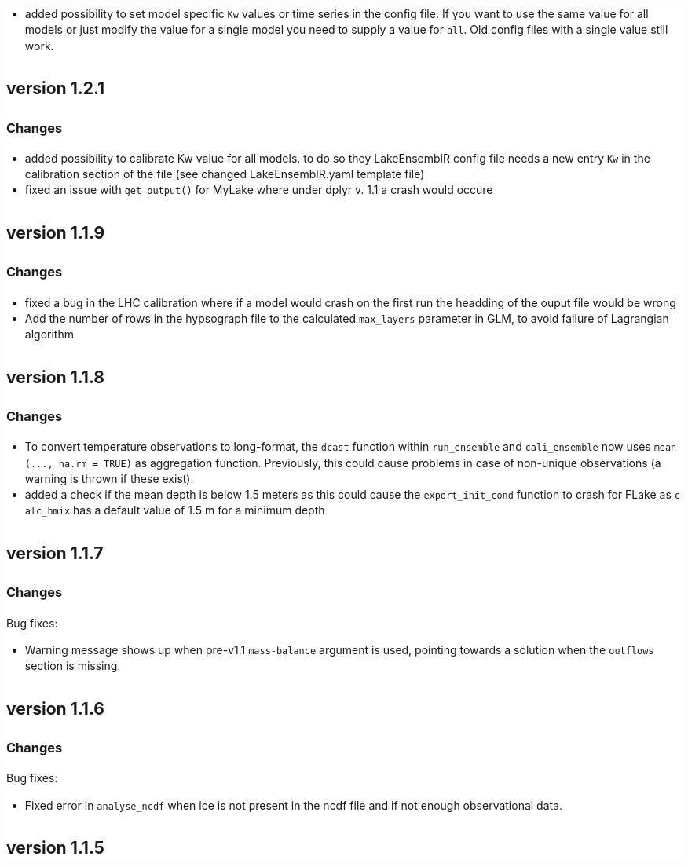- added possibility to set model specific `Kw` values or time series in the config file. If you want to use the same value for all models or just modify the value for a single model you need to supply a value for `all`. Old config files with a single value still work.

## version 1.2.1

### Changes

- added possibility to calibrate Kw value for all models. to do so they LakeEnsemblR config file needs a new entry `Kw` in the calibration section of the file (see changed LakeEnsemblR.yaml template file)
- fixed an issue with `get_output()` for MyLake where under dplyr v. 1.1 a crash would occure

## version 1.1.9

### Changes

- fixed a bug in the LHC calibration where if a model would crash on the first run the headding of the ouput file would be wrong
- Add the number of rows in the hypsograph file to the calculated `max_layers` parameter in GLM, to avoid failure of Lagrangian algorithm

## version 1.1.8

### Changes

- To convert temperature observations to long-format, the `dcast` function within `run_ensemble` and `cali_ensemble` now uses `mean(..., na.rm = TRUE)` as aggregation function. Previously, this could cause problems in case of non-unique observations (a warning is thrown if these exist).
- added a check if the mean depth is below 1.5 meters as this could cause the `export_init_cond` function to crash for FLake as `calc_hmix` has a default value of 1.5 m for a minimum depth

## version 1.1.7

### Changes

Bug fixes:
- Warning message shows up when pre-v1.1 `mass-balance` argument is used, pointing towards a solution when the `outflows` section is missing.

## version 1.1.6

### Changes

Bug fixes:
- Fixed error in `analyse_ncdf` when ice is not present in the ncdf file and if not enough observational data.

## version 1.1.5
